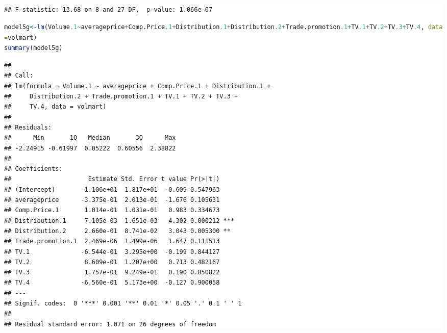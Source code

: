     ## F-statistic: 13.68 on 8 and 27 DF,  p-value: 1.066e-07

``` r
model5g<-lm(Volume.1~averageprice+Comp.Price.1+Distribution.1+Distribution.2+Trade.promotion.1+TV.1+TV.2+TV.3+TV.4, data=volmart)
summary(model5g)
```

    ## 
    ## Call:
    ## lm(formula = Volume.1 ~ averageprice + Comp.Price.1 + Distribution.1 + 
    ##     Distribution.2 + Trade.promotion.1 + TV.1 + TV.2 + TV.3 + 
    ##     TV.4, data = volmart)
    ## 
    ## Residuals:
    ##      Min       1Q   Median       3Q      Max 
    ## -2.24915 -0.61997  0.05222  0.60556  2.38822 
    ## 
    ## Coefficients:
    ##                     Estimate Std. Error t value Pr(>|t|)    
    ## (Intercept)       -1.106e+01  1.817e+01  -0.609 0.547963    
    ## averageprice      -3.375e-01  2.013e-01  -1.676 0.105631    
    ## Comp.Price.1       1.014e-01  1.031e-01   0.983 0.334673    
    ## Distribution.1     7.105e-03  1.651e-03   4.302 0.000212 ***
    ## Distribution.2     2.660e-01  8.741e-02   3.043 0.005300 ** 
    ## Trade.promotion.1  2.469e-06  1.499e-06   1.647 0.111513    
    ## TV.1              -6.544e-01  3.295e+00  -0.199 0.844127    
    ## TV.2               8.609e-01  1.207e+00   0.713 0.482167    
    ## TV.3               1.757e-01  9.249e-01   0.190 0.850822    
    ## TV.4              -6.560e-01  5.173e+00  -0.127 0.900058    
    ## ---
    ## Signif. codes:  0 '***' 0.001 '**' 0.01 '*' 0.05 '.' 0.1 ' ' 1
    ## 
    ## Residual standard error: 1.071 on 26 degrees of freedom